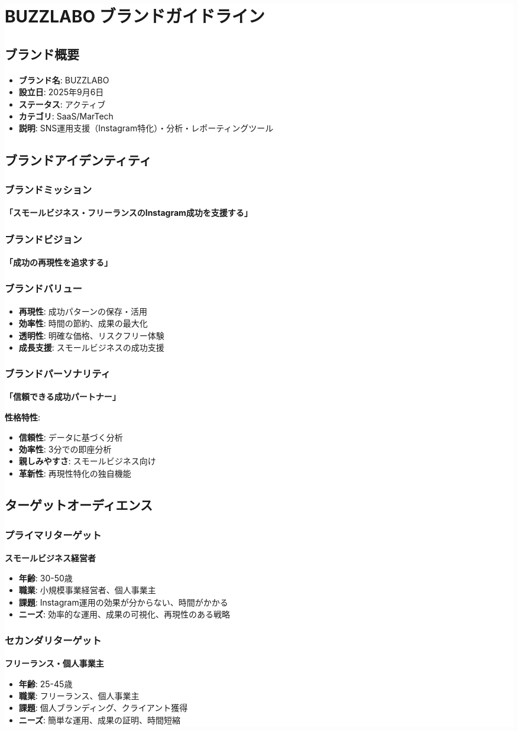 # BUZZLABO ブランドガイドライン

## ブランド概要
- **ブランド名**: BUZZLABO
- **設立日**: 2025年9月6日
- **ステータス**: アクティブ
- **カテゴリ**: SaaS/MarTech
- **説明**: SNS運用支援（Instagram特化）・分析・レポーティングツール

## ブランドアイデンティティ

### ブランドミッション
**「スモールビジネス・フリーランスのInstagram成功を支援する」**

### ブランドビジョン
**「成功の再現性を追求する」**

### ブランドバリュー
- **再現性**: 成功パターンの保存・活用
- **効率性**: 時間の節約、成果の最大化
- **透明性**: 明確な価格、リスクフリー体験
- **成長支援**: スモールビジネスの成功支援

### ブランドパーソナリティ
**「信頼できる成功パートナー」**

**性格特性**:
- **信頼性**: データに基づく分析
- **効率性**: 3分での即座分析
- **親しみやすさ**: スモールビジネス向け
- **革新性**: 再現性特化の独自機能

## ターゲットオーディエンス

### プライマリターゲット
**スモールビジネス経営者**
- **年齢**: 30-50歳
- **職業**: 小規模事業経営者、個人事業主
- **課題**: Instagram運用の効果が分からない、時間がかかる
- **ニーズ**: 効率的な運用、成果の可視化、再現性のある戦略

### セカンダリターゲット
**フリーランス・個人事業主**
- **年齢**: 25-45歳
- **職業**: フリーランス、個人事業主
- **課題**: 個人ブランディング、クライアント獲得
- **ニーズ**: 簡単な運用、成果の証明、時間短縮
